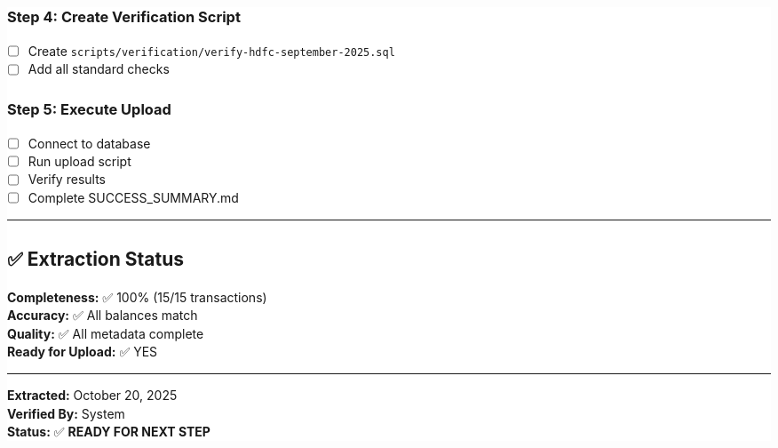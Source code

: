 ### Step 4: Create Verification Script
- [ ] Create `scripts/verification/verify-hdfc-september-2025.sql`
- [ ] Add all standard checks

### Step 5: Execute Upload
- [ ] Connect to database
- [ ] Run upload script
- [ ] Verify results
- [ ] Complete SUCCESS_SUMMARY.md

---

## ✅ Extraction Status

**Completeness:** ✅ 100% (15/15 transactions)  
**Accuracy:** ✅ All balances match  
**Quality:** ✅ All metadata complete  
**Ready for Upload:** ✅ YES

---

**Extracted:** October 20, 2025  
**Verified By:** System  
**Status:** ✅ **READY FOR NEXT STEP**


